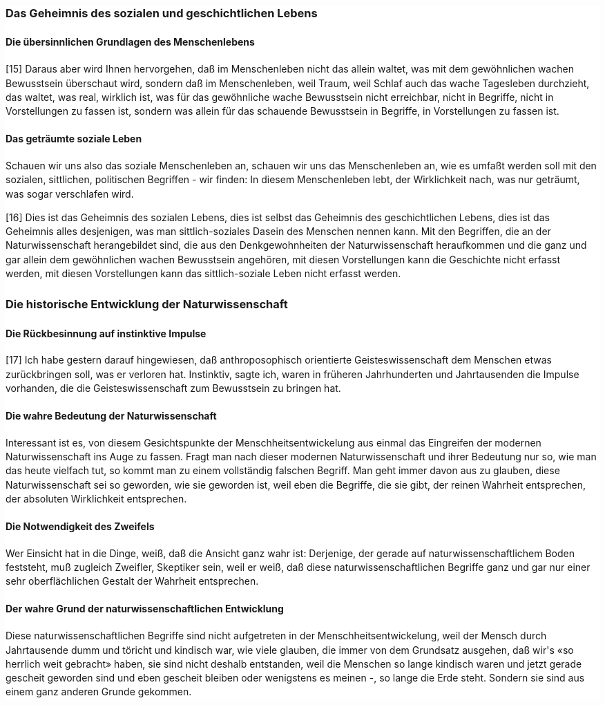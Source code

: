 ### Das Geheimnis des sozialen und geschichtlichen Lebens

#### Die übersinnlichen Grundlagen des Menschenlebens

[15] Daraus aber wird Ihnen hervorgehen, daß im Menschenleben nicht das allein waltet, was mit dem gewöhnlichen wachen Bewusstsein überschaut wird, sondern daß im Menschenleben, weil Traum, weil Schlaf auch das wache Tagesleben durchzieht, das waltet, was real, wirklich ist, was für das gewöhnliche wache Bewusstsein nicht erreichbar, nicht in Begriffe, nicht in Vorstellungen zu fassen ist, sondern was allein für das schauende Bewusstsein in Begriffe, in Vorstellungen zu fassen ist.

#### Das geträumte soziale Leben

Schauen wir uns also das soziale Menschenleben an, schauen wir uns das Menschenleben an, wie es umfaßt werden soll mit den sozialen, sittlichen, politischen Begriffen - wir finden: In diesem Menschenleben lebt, der Wirklichkeit nach, was nur geträumt, was sogar verschlafen wird.

[16] Dies ist das Geheimnis des sozialen Lebens, dies ist selbst das Geheimnis des geschichtlichen Lebens, dies ist das Geheimnis alles desjenigen, was man sittlich-soziales Dasein des Menschen nennen kann. Mit den Begriffen, die an der Naturwissenschaft herangebildet sind, die aus den Denkgewohnheiten der Naturwissenschaft heraufkommen und die ganz und gar allein dem gewöhnlichen wachen Bewusstsein angehören, mit diesen Vorstellungen kann die Geschichte nicht erfasst werden, mit diesen Vorstellungen kann das sittlich-soziale Leben nicht erfasst werden.

### Die historische Entwicklung der Naturwissenschaft

#### Die Rückbesinnung auf instinktive Impulse

[17] Ich habe gestern darauf hingewiesen, daß anthroposophisch orientierte Geisteswissenschaft dem Menschen etwas zurückbringen soll, was er verloren hat. Instinktiv, sagte ich, waren in früheren Jahrhunderten und Jahrtausenden die Impulse vorhanden, die die Geisteswissenschaft zum Bewusstsein zu bringen hat.

#### Die wahre Bedeutung der Naturwissenschaft

Interessant ist es, von diesem Gesichtspunkte der Menschheitsentwickelung aus einmal das Eingreifen der modernen Naturwissenschaft ins Auge zu fassen. Fragt man nach dieser modernen Naturwissenschaft und ihrer Bedeutung nur so, wie man das heute vielfach tut, so kommt man zu einem vollständig falschen Begriff. Man geht immer davon aus zu glauben, diese Naturwissenschaft sei so geworden, wie sie geworden ist, weil eben die Begriffe, die sie gibt, der reinen Wahrheit entsprechen, der absoluten Wirklichkeit entsprechen.

#### Die Notwendigkeit des Zweifels

Wer Einsicht hat in die Dinge, weiß, daß die Ansicht ganz wahr ist: Derjenige, der gerade auf naturwissenschaftlichem Boden feststeht, muß zugleich Zweifler, Skeptiker sein, weil er weiß, daß diese naturwissenschaftlichen Begriffe ganz und gar nur einer sehr oberflächlichen Gestalt der Wahrheit entsprechen.

#### Der wahre Grund der naturwissenschaftlichen Entwicklung

Diese naturwissenschaftlichen Begriffe sind nicht aufgetreten in der Menschheitsentwickelung, weil der Mensch durch Jahrtausende dumm und töricht und kindisch war, wie viele glauben, die immer von dem Grundsatz ausgehen, daß wir's «so herrlich weit gebracht» haben, sie sind nicht deshalb entstanden, weil die Menschen so lange kindisch waren und jetzt gerade gescheit geworden sind und eben gescheit bleiben oder wenigstens es meinen -, so lange die Erde steht. Sondern sie sind aus einem ganz anderen Grunde gekommen.
